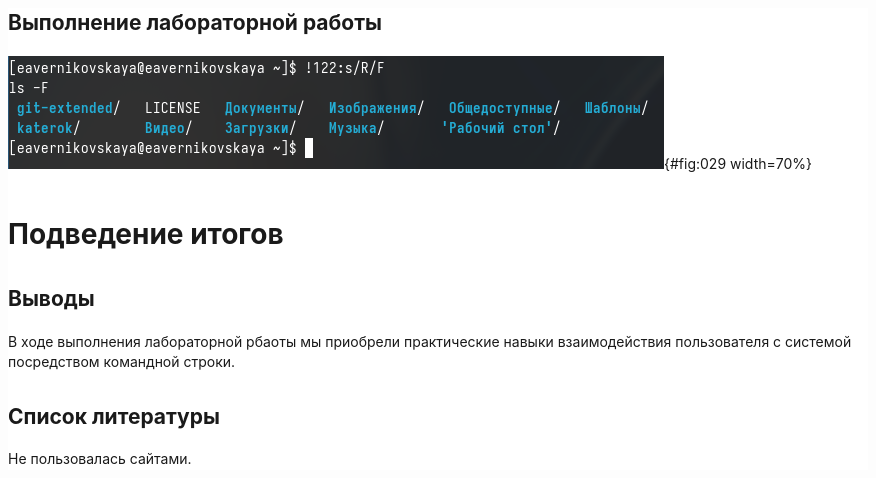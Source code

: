 ## Выполнение лабораторной работы

![Модификация команды (3)](image/лаба6_29.png){#fig:029 width=70%}

# Подведение итогов

## Выводы

В ходе выполнения лабораторной рбаоты мы приобрели практические навыки взаимодействия пользователя с системой посредством командной строки.

## Список литературы

Не пользовалась сайтами.
